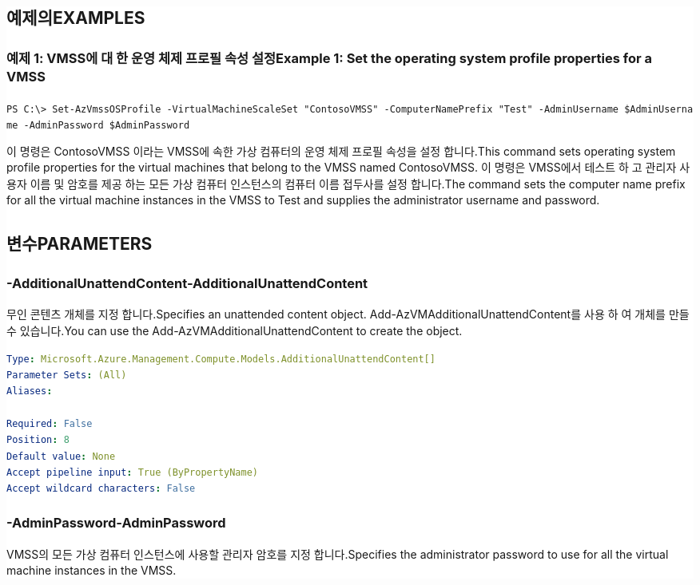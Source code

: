 ## <span data-ttu-id="268ae-107">예제의</span><span class="sxs-lookup"><span data-stu-id="268ae-107">EXAMPLES</span></span>

### <span data-ttu-id="268ae-108">예제 1: VMSS에 대 한 운영 체제 프로필 속성 설정</span><span class="sxs-lookup"><span data-stu-id="268ae-108">Example 1: Set the operating system profile properties for a VMSS</span></span>
```
PS C:\> Set-AzVmssOSProfile -VirtualMachineScaleSet "ContosoVMSS" -ComputerNamePrefix "Test" -AdminUsername $AdminUsername -AdminPassword $AdminPassword
```

<span data-ttu-id="268ae-109">이 명령은 ContosoVMSS 이라는 VMSS에 속한 가상 컴퓨터의 운영 체제 프로필 속성을 설정 합니다.</span><span class="sxs-lookup"><span data-stu-id="268ae-109">This command sets operating system profile properties for the virtual machines that belong to the VMSS named ContosoVMSS.</span></span>
<span data-ttu-id="268ae-110">이 명령은 VMSS에서 테스트 하 고 관리자 사용자 이름 및 암호를 제공 하는 모든 가상 컴퓨터 인스턴스의 컴퓨터 이름 접두사를 설정 합니다.</span><span class="sxs-lookup"><span data-stu-id="268ae-110">The command sets the computer name prefix for all the virtual machine instances in the VMSS to Test and supplies the administrator username and password.</span></span>

## <span data-ttu-id="268ae-111">변수</span><span class="sxs-lookup"><span data-stu-id="268ae-111">PARAMETERS</span></span>

### <span data-ttu-id="268ae-112">-AdditionalUnattendContent</span><span class="sxs-lookup"><span data-stu-id="268ae-112">-AdditionalUnattendContent</span></span>
<span data-ttu-id="268ae-113">무인 콘텐츠 개체를 지정 합니다.</span><span class="sxs-lookup"><span data-stu-id="268ae-113">Specifies an unattended content object.</span></span>
<span data-ttu-id="268ae-114">Add-AzVMAdditionalUnattendContent를 사용 하 여 개체를 만들 수 있습니다.</span><span class="sxs-lookup"><span data-stu-id="268ae-114">You can use the Add-AzVMAdditionalUnattendContent to create the object.</span></span>

```yaml
Type: Microsoft.Azure.Management.Compute.Models.AdditionalUnattendContent[]
Parameter Sets: (All)
Aliases:

Required: False
Position: 8
Default value: None
Accept pipeline input: True (ByPropertyName)
Accept wildcard characters: False
```

### <span data-ttu-id="268ae-115">-AdminPassword</span><span class="sxs-lookup"><span data-stu-id="268ae-115">-AdminPassword</span></span>
<span data-ttu-id="268ae-116">VMSS의 모든 가상 컴퓨터 인스턴스에 사용할 관리자 암호를 지정 합니다.</span><span class="sxs-lookup"><span data-stu-id="268ae-116">Specifies the administrator password to use for all the virtual machine instances in the VMSS.</span></span>
